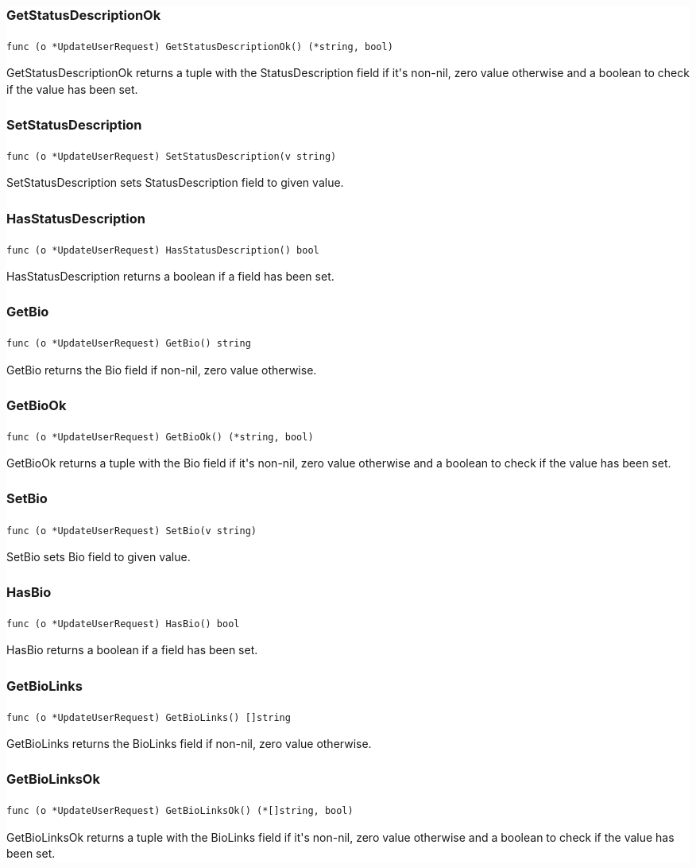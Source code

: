 ### GetStatusDescriptionOk

`func (o *UpdateUserRequest) GetStatusDescriptionOk() (*string, bool)`

GetStatusDescriptionOk returns a tuple with the StatusDescription field if it's non-nil, zero value otherwise
and a boolean to check if the value has been set.

### SetStatusDescription

`func (o *UpdateUserRequest) SetStatusDescription(v string)`

SetStatusDescription sets StatusDescription field to given value.

### HasStatusDescription

`func (o *UpdateUserRequest) HasStatusDescription() bool`

HasStatusDescription returns a boolean if a field has been set.

### GetBio

`func (o *UpdateUserRequest) GetBio() string`

GetBio returns the Bio field if non-nil, zero value otherwise.

### GetBioOk

`func (o *UpdateUserRequest) GetBioOk() (*string, bool)`

GetBioOk returns a tuple with the Bio field if it's non-nil, zero value otherwise
and a boolean to check if the value has been set.

### SetBio

`func (o *UpdateUserRequest) SetBio(v string)`

SetBio sets Bio field to given value.

### HasBio

`func (o *UpdateUserRequest) HasBio() bool`

HasBio returns a boolean if a field has been set.

### GetBioLinks

`func (o *UpdateUserRequest) GetBioLinks() []string`

GetBioLinks returns the BioLinks field if non-nil, zero value otherwise.

### GetBioLinksOk

`func (o *UpdateUserRequest) GetBioLinksOk() (*[]string, bool)`

GetBioLinksOk returns a tuple with the BioLinks field if it's non-nil, zero value otherwise
and a boolean to check if the value has been set.
